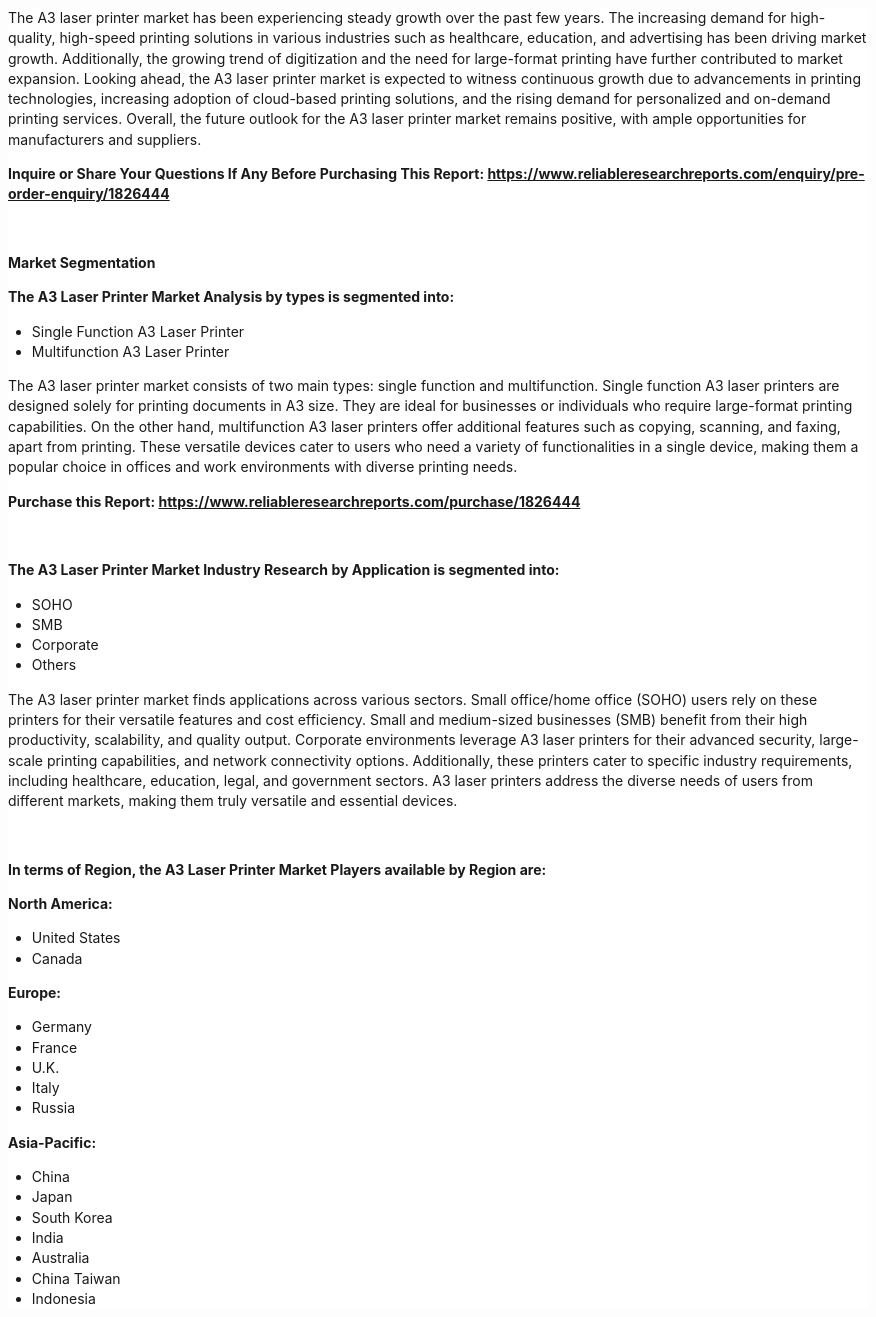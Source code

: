 <p><p>The A3 laser printer market has been experiencing steady growth over the past few years. The increasing demand for high-quality, high-speed printing solutions in various industries such as healthcare, education, and advertising has been driving market growth. Additionally, the growing trend of digitization and the need for large-format printing have further contributed to market expansion. Looking ahead, the A3 laser printer market is expected to witness continuous growth due to advancements in printing technologies, increasing adoption of cloud-based printing solutions, and the rising demand for personalized and on-demand printing services. Overall, the future outlook for the A3 laser printer market remains positive, with ample opportunities for manufacturers and suppliers.</p></p>
<p><strong>Inquire or Share Your Questions If Any Before Purchasing This Report: <a href="https://www.reliableresearchreports.com/enquiry/pre-order-enquiry/1826444">https://www.reliableresearchreports.com/enquiry/pre-order-enquiry/1826444</a></strong></p>
<p>&nbsp;</p>
<p><strong>Market Segmentation</strong></p>
<p><strong>The A3 Laser Printer Market Analysis by types is segmented into:</strong></p>
<p><ul><li>Single Function A3 Laser Printer</li><li>Multifunction A3 Laser Printer</li></ul></p>
<p><p>The A3 laser printer market consists of two main types: single function and multifunction. Single function A3 laser printers are designed solely for printing documents in A3 size. They are ideal for businesses or individuals who require large-format printing capabilities. On the other hand, multifunction A3 laser printers offer additional features such as copying, scanning, and faxing, apart from printing. These versatile devices cater to users who need a variety of functionalities in a single device, making them a popular choice in offices and work environments with diverse printing needs.</p></p>
<p><strong>Purchase this Report:&nbsp;<a href="https://www.reliableresearchreports.com/purchase/1826444">https://www.reliableresearchreports.com/purchase/1826444</a></strong></p>
<p>&nbsp;</p>
<p><strong>The A3 Laser Printer Market Industry Research by Application is segmented into:</strong></p>
<p><ul><li>SOHO</li><li>SMB</li><li>Corporate</li><li>Others</li></ul></p>
<p><p>The A3 laser printer market finds applications across various sectors. Small office/home office (SOHO) users rely on these printers for their versatile features and cost efficiency. Small and medium-sized businesses (SMB) benefit from their high productivity, scalability, and quality output. Corporate environments leverage A3 laser printers for their advanced security, large-scale printing capabilities, and network connectivity options. Additionally, these printers cater to specific industry requirements, including healthcare, education, legal, and government sectors. A3 laser printers address the diverse needs of users from different markets, making them truly versatile and essential devices.</p></p>
<p>&nbsp;</p>
<p><strong>In terms of Region, the A3 Laser Printer Market Players available by Region are:</strong></p>
<p>
    <p> <strong> North America: </strong>
        <ul>
            <li>United States</li>
            <li>Canada</li>
        </ul>
        </p> 
    <p> <strong> Europe: </strong>
        <ul>
            <li>Germany</li>
            <li>France</li>
            <li>U.K.</li>
            <li>Italy</li>
            <li>Russia</li>
        </ul>
        </p> 
    <p> <strong> Asia-Pacific: </strong>
        <ul>
            <li>China</li>
            <li>Japan</li>
            <li>South Korea</li>
            <li>India</li>
            <li>Australia</li>
            <li>China Taiwan</li>
            <li>Indonesia</li>
